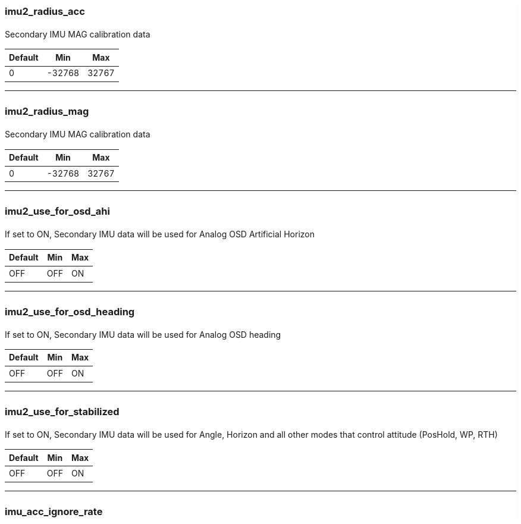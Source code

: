 
### imu2_radius_acc

Secondary IMU MAG calibration data

| Default | Min | Max |
| --- | --- | --- |
| 0 | -32768 | 32767 |

---

### imu2_radius_mag

Secondary IMU MAG calibration data

| Default | Min | Max |
| --- | --- | --- |
| 0 | -32768 | 32767 |

---

### imu2_use_for_osd_ahi

If set to ON, Secondary IMU data will be used for Analog OSD Artificial Horizon

| Default | Min | Max |
| --- | --- | --- |
| OFF | OFF | ON |

---

### imu2_use_for_osd_heading

If set to ON, Secondary IMU data will be used for Analog OSD heading

| Default | Min | Max |
| --- | --- | --- |
| OFF | OFF | ON |

---

### imu2_use_for_stabilized

If set to ON, Secondary IMU data will be used for Angle, Horizon and all other modes that control attitude (PosHold, WP, RTH)

| Default | Min | Max |
| --- | --- | --- |
| OFF | OFF | ON |

---

### imu_acc_ignore_rate
